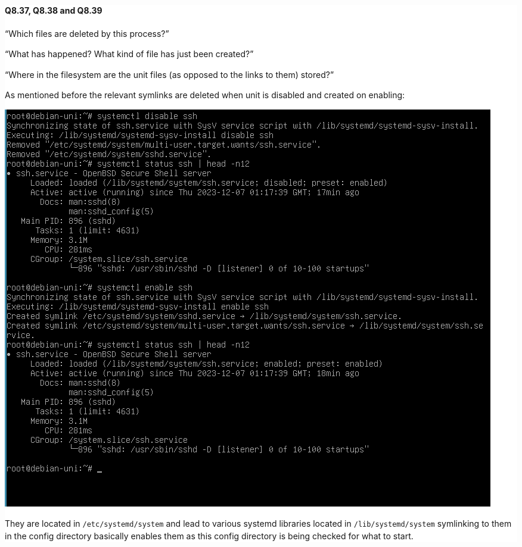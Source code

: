 #### Q8.37, Q8.38 and Q8.39

<q>Which files are deleted by this process?</q>

<q>What has happened? What kind of file has just been created?</q>

<q>Where in the filesystem are the unit files (as opposed to the links to them)
stored?</q>

As mentioned before the relevant symlinks are deleted when unit is disabled and created on enabling:

![ssh disabling](./lab_assets/ssh-disabling.png)

They are located in `/etc/systemd/system` and lead to various systemd libraries located in
`/lib/systemd/system` symlinking to them in the config directory basically enables them as this
config directory is being checked for what to start.
